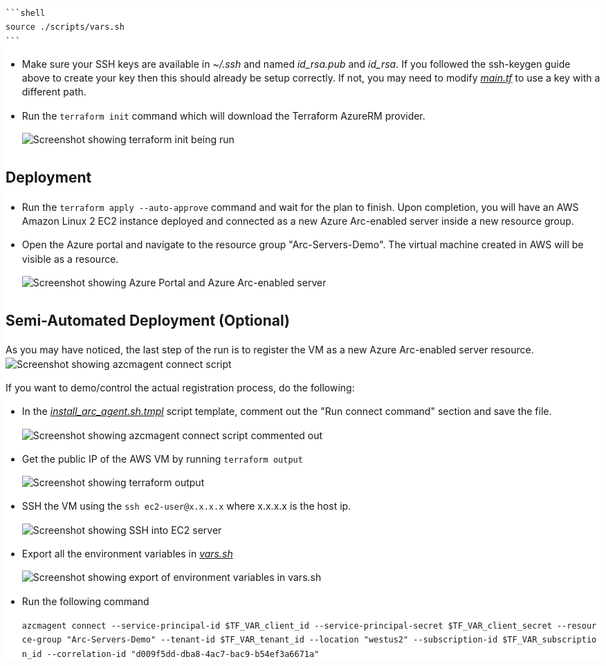     ```shell
    source ./scripts/vars.sh
    ```

* Make sure your SSH keys are available in *~/.ssh* and named *id_rsa.pub* and *id_rsa*. If you followed the ssh-keygen guide above to create your key then this should already be setup correctly. If not, you may need to modify [*main.tf*](https://github.com/microsoft/azure_arc/blob/main/azure_arc_servers_jumpstart/aws/AL2/terraform/main.tf) to use a key with a different path.

* Run the ```terraform init``` command which will download the Terraform AzureRM provider.

    ![Screenshot showing terraform init being run](./09.png)

## Deployment

* Run the ```terraform apply --auto-approve``` command and wait for the plan to finish. Upon completion, you will have an AWS Amazon Linux 2 EC2 instance deployed and connected as a new Azure Arc-enabled server inside a new resource group.

* Open the Azure portal and navigate to the resource group "Arc-Servers-Demo". The virtual machine created in AWS will be visible as a resource.

    ![Screenshot showing Azure Portal and Azure Arc-enabled server](./10.png)

## Semi-Automated Deployment (Optional)

As you may have noticed, the last step of the run is to register the VM as a new Azure Arc-enabled server resource.
    ![Screenshot showing azcmagent connect script](./11.png)

If you want to demo/control the actual registration process, do the following:

* In the [*install_arc_agent.sh.tmpl*](https://github.com/microsoft/azure_arc/blob/main/azure_arc_servers_jumpstart/aws/AL2/terraform/scripts/install_arc_agent.sh.tmpl) script template, comment out the "Run connect command" section and save the file.

    ![Screenshot showing azcmagent connect script commented out](./12.png)

* Get the public IP of the AWS VM by running ```terraform output```

    ![Screenshot showing terraform output](./13.png)

* SSH the VM using the ```ssh ec2-user@x.x.x.x``` where x.x.x.x is the host ip.

    ![Screenshot showing SSH into EC2 server](./14.png)

* Export all the environment variables in [*vars.sh*](https://github.com/microsoft/azure_arc/blob/main/azure_arc_servers_jumpstart/aws/AL2/terraform/scripts/vars.sh)

    ![Screenshot showing export of environment variables in vars.sh](./15.png)

* Run the following command

    ```shell
    azcmagent connect --service-principal-id $TF_VAR_client_id --service-principal-secret $TF_VAR_client_secret --resource-group "Arc-Servers-Demo" --tenant-id $TF_VAR_tenant_id --location "westus2" --subscription-id $TF_VAR_subscription_id --correlation-id "d009f5dd-dba8-4ac7-bac9-b54ef3a6671a"
    ```
